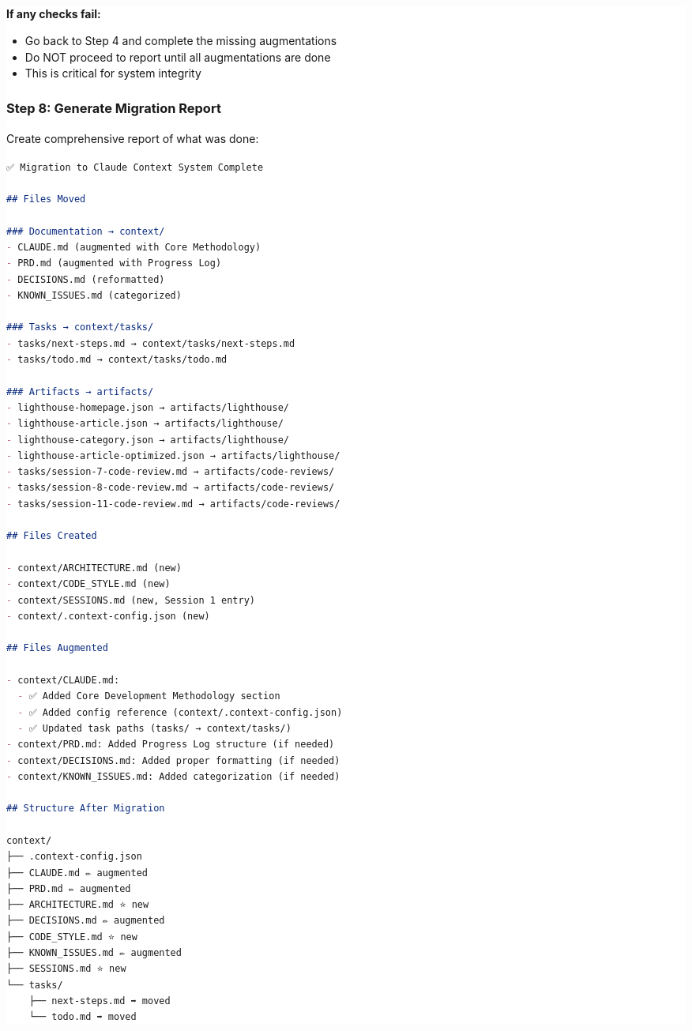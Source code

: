 **If any checks fail:**
- Go back to Step 4 and complete the missing augmentations
- Do NOT proceed to report until all augmentations are done
- This is critical for system integrity

### Step 8: Generate Migration Report

Create comprehensive report of what was done:

```markdown
✅ Migration to Claude Context System Complete

## Files Moved

### Documentation → context/
- CLAUDE.md (augmented with Core Methodology)
- PRD.md (augmented with Progress Log)
- DECISIONS.md (reformatted)
- KNOWN_ISSUES.md (categorized)

### Tasks → context/tasks/
- tasks/next-steps.md → context/tasks/next-steps.md
- tasks/todo.md → context/tasks/todo.md

### Artifacts → artifacts/
- lighthouse-homepage.json → artifacts/lighthouse/
- lighthouse-article.json → artifacts/lighthouse/
- lighthouse-category.json → artifacts/lighthouse/
- lighthouse-article-optimized.json → artifacts/lighthouse/
- tasks/session-7-code-review.md → artifacts/code-reviews/
- tasks/session-8-code-review.md → artifacts/code-reviews/
- tasks/session-11-code-review.md → artifacts/code-reviews/

## Files Created

- context/ARCHITECTURE.md (new)
- context/CODE_STYLE.md (new)
- context/SESSIONS.md (new, Session 1 entry)
- context/.context-config.json (new)

## Files Augmented

- context/CLAUDE.md:
  - ✅ Added Core Development Methodology section
  - ✅ Added config reference (context/.context-config.json)
  - ✅ Updated task paths (tasks/ → context/tasks/)
- context/PRD.md: Added Progress Log structure (if needed)
- context/DECISIONS.md: Added proper formatting (if needed)
- context/KNOWN_ISSUES.md: Added categorization (if needed)

## Structure After Migration

context/
├── .context-config.json
├── CLAUDE.md ✏️ augmented
├── PRD.md ✏️ augmented
├── ARCHITECTURE.md ⭐ new
├── DECISIONS.md ✏️ augmented
├── CODE_STYLE.md ⭐ new
├── KNOWN_ISSUES.md ✏️ augmented
├── SESSIONS.md ⭐ new
└── tasks/
    ├── next-steps.md ➡️ moved
    └── todo.md ➡️ moved
```
